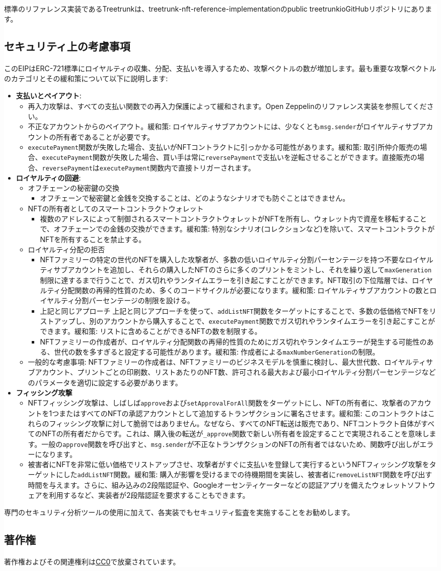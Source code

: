 標準のリファレンス実装であるTreetrunkは、treetrunk-nft-reference-implementationのpublic treetrunkioGitHubリポジトリにあります。

## セキュリティ上の考慮事項

このEIPはERC-721標準にロイヤルティの収集、分配、支払いを導入するため、攻撃ベクトルの数が増加します。最も重要な攻撃ベクトルのカテゴリとその緩和策について以下に説明します:

* **支払いとペイアウト**:
    * 再入力攻撃は、すべての支払い関数での再入力保護によって緩和されます。Open Zeppelinのリファレンス実装を参照してください。
    * 不正なアカウントからのペイアウト。緩和策: ロイヤルティサブアカウントには、少なくとも`msg.sender`がロイヤルティサブアカウントの所有者であることが必要です。
    * `executePayment`関数が失敗した場合、支払いがNFTコントラクトに引っかかる可能性があります。緩和策: 取引所仲介販売の場合、`executePayment`関数が失敗した場合、買い手は常に`reversePayment`で支払いを逆転させることができます。直接販売の場合、`reversePayment`は`executePayment`関数内で直接トリガーされます。
* **ロイヤルティの回避**:
    * オフチェーンの秘密鍵の交換
        * オフチェーンで秘密鍵と金銭を交換することは、どのようなシナリオでも防ぐことはできません。
    * NFTの所有者としてのスマートコントラクトウォレット
        * 複数のアドレスによって制御されるスマートコントラクトウォレットがNFTを所有し、ウォレット内で資産を移転することで、オフチェーンでの金銭の交換ができます。緩和策: 特別なシナリオ(コレクションなど)を除いて、スマートコントラクトがNFTを所有することを禁止する。
    * ロイヤルティ分配の拒否
        * NFTファミリーの特定の世代のNFTを購入した攻撃者が、多数の低いロイヤルティ分割パーセンテージを持つ不要なロイヤルティサブアカウントを追加し、それらの購入したNFTのさらに多くのプリントをミントし、それを繰り返して`maxGeneration`制限に達するまで行うことで、ガス切れやランタイムエラーを引き起こすことができます。NFT取引の下位階層では、ロイヤルティ分配関数の再帰的性質のため、多くのコードサイクルが必要になります。緩和策: ロイヤルティサブアカウントの数とロイヤルティ分割パーセンテージの制限を設ける。
        * 上記と同じアプローチ
上記と同じアプローチを使って、`addListNFT`関数をターゲットにすることで、多数の低価格でNFTをリストアップし、別のアカウントから購入することで、`executePayment`関数でガス切れやランタイムエラーを引き起こすことができます。緩和策: リストに含めることができるNFTの数を制限する。
        * NFTファミリーの作成者が、ロイヤルティ分配関数の再帰的性質のためにガス切れやランタイムエラーが発生する可能性のある、世代の数を多すぎると設定する可能性があります。緩和策: 作成者による`maxNumberGeneration`の制限。
    * 一般的な考慮事項: NFTファミリーの作成者は、NFTファミリーのビジネスモデルを慎重に検討し、最大世代数、ロイヤルティサブアカウント、プリントごとの印刷数、リストあたりのNFT数、許可される最大および最小ロイヤルティ分割パーセンテージなどのパラメータを適切に設定する必要があります。
* **フィッシング攻撃**
    * NFTフィッシング攻撃は、しばしば`approve`および`setApprovalForAll`関数をターゲットにし、NFTの所有者に、攻撃者のアカウントを1つまたはすべてのNFTの承認アカウントとして追加するトランザクションに署名させます。緩和策: このコントラクトはこれらのフィッシング攻撃に対して脆弱ではありません。なぜなら、すべてのNFT転送は販売であり、NFTコントラクト自体がすべてのNFTの所有者だからです。これは、購入後の転送が`_approve`関数で新しい所有者を設定することで実現されることを意味します。一般の`approve`関数を呼び出すと、`msg.sender`が不正なトランザクションのNFTの所有者ではないため、関数呼び出しがエラーになります。
    * 被害者にNFTを非常に低い価格でリストアップさせ、攻撃者がすぐに支払いを登録して実行するというNFTフィッシング攻撃をターゲットにした`addListNFT`関数。緩和策: 購入が影響を受けるまでの待機期間を実装し、被害者に`removeListNFT`関数を呼び出す時間を与えます。さらに、組み込みの2段階認証や、Googleオーセンティケーターなどの認証アプリを備えたウォレットソフトウェアを利用するなど、実装者が2段階認証を要求することもできます。

専門のセキュリティ分析ツールの使用に加えて、各実装でもセキュリティ監査を実施することをお勧めします。

## 著作権

著作権およびその関連権利は[CC0](../LICENSE.md)で放棄されています。